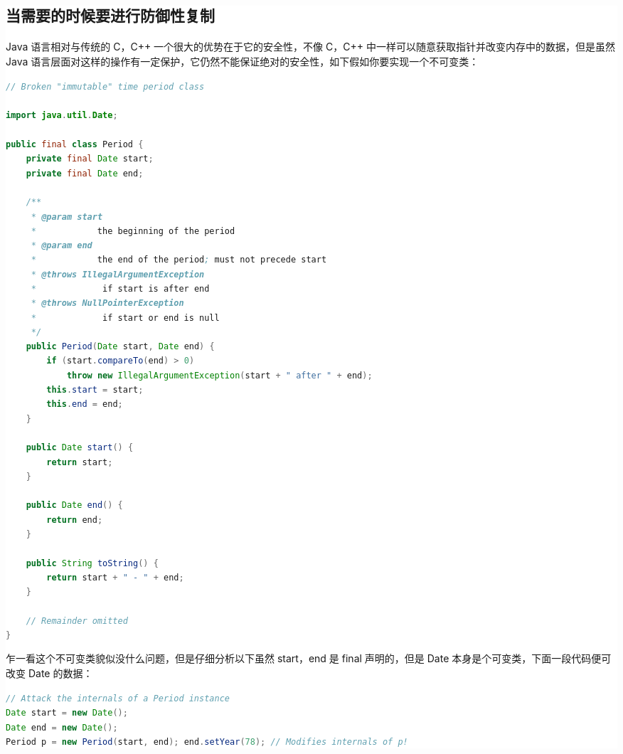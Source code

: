 ## 当需要的时候要进行防御性复制

Java 语言相对与传统的 C，C++ 一个很大的优势在于它的安全性，不像 C，C++ 中一样可以随意获取指针并改变内存中的数据，但是虽然 Java 语言层面对这样的操作有一定保护，它仍然不能保证绝对的安全性，如下假如你要实现一个不可变类：

```java
// Broken "immutable" time period class

import java.util.Date;

public final class Period {
	private final Date start;
	private final Date end;

	/**
	 * @param start
	 *            the beginning of the period
	 * @param end
	 *            the end of the period; must not precede start
	 * @throws IllegalArgumentException
	 *             if start is after end
	 * @throws NullPointerException
	 *             if start or end is null
	 */
	public Period(Date start, Date end) {
		if (start.compareTo(end) > 0)
			throw new IllegalArgumentException(start + " after " + end);
		this.start = start;
		this.end = end;
	}

	public Date start() {
		return start;
	}

	public Date end() {
		return end;
	}

	public String toString() {
		return start + " - " + end;
	}

	// Remainder omitted
}

```

乍一看这个不可变类貌似没什么问题，但是仔细分析以下虽然 start，end 是 final 声明的，但是 Date 本身是个可变类，下面一段代码便可改变 Date 的数据：

```java
// Attack the internals of a Period instance
Date start = new Date();
Date end = new Date();
Period p = new Period(start, end); end.setYear(78); // Modifies internals of p!

```
